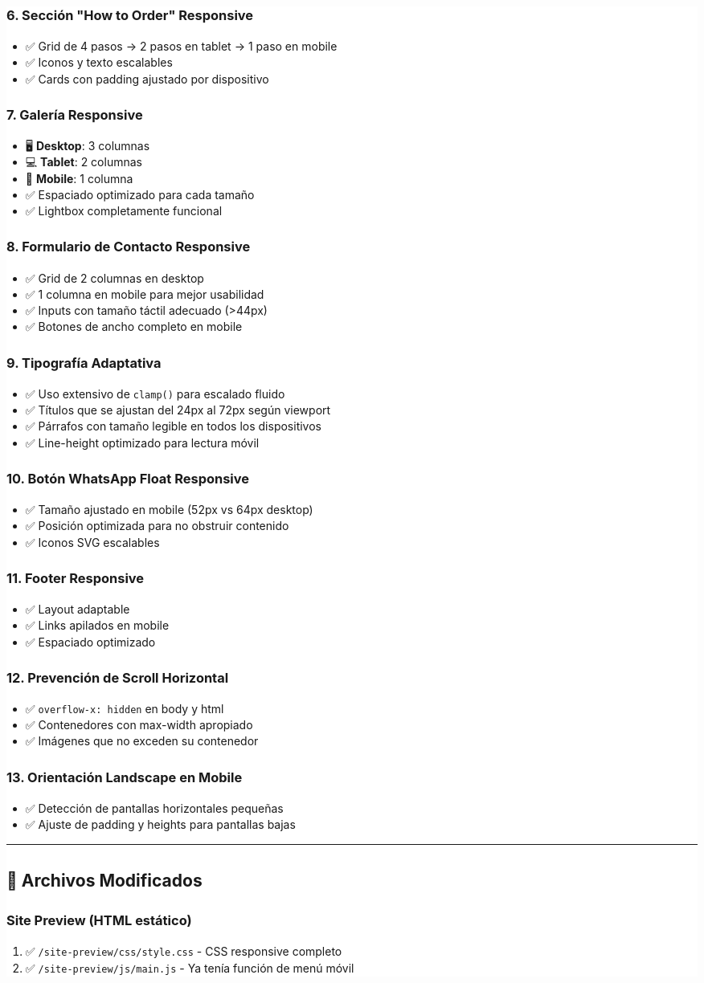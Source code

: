 ### 6. **Sección "How to Order" Responsive**
- ✅ Grid de 4 pasos → 2 pasos en tablet → 1 paso en mobile
- ✅ Iconos y texto escalables
- ✅ Cards con padding ajustado por dispositivo

### 7. **Galería Responsive**
- 🖥️ **Desktop**: 3 columnas
- 💻 **Tablet**: 2 columnas
- 📱 **Mobile**: 1 columna
- ✅ Espaciado optimizado para cada tamaño
- ✅ Lightbox completamente funcional

### 8. **Formulario de Contacto Responsive**
- ✅ Grid de 2 columnas en desktop
- ✅ 1 columna en mobile para mejor usabilidad
- ✅ Inputs con tamaño táctil adecuado (>44px)
- ✅ Botones de ancho completo en mobile

### 9. **Tipografía Adaptativa**
- ✅ Uso extensivo de `clamp()` para escalado fluido
- ✅ Títulos que se ajustan del 24px al 72px según viewport
- ✅ Párrafos con tamaño legible en todos los dispositivos
- ✅ Line-height optimizado para lectura móvil

### 10. **Botón WhatsApp Float Responsive**
- ✅ Tamaño ajustado en mobile (52px vs 64px desktop)
- ✅ Posición optimizada para no obstruir contenido
- ✅ Iconos SVG escalables

### 11. **Footer Responsive**
- ✅ Layout adaptable
- ✅ Links apilados en mobile
- ✅ Espaciado optimizado

### 12. **Prevención de Scroll Horizontal**
- ✅ `overflow-x: hidden` en body y html
- ✅ Contenedores con max-width apropiado
- ✅ Imágenes que no exceden su contenedor

### 13. **Orientación Landscape en Mobile**
- ✅ Detección de pantallas horizontales pequeñas
- ✅ Ajuste de padding y heights para pantallas bajas

---

## 🎨 Archivos Modificados

### Site Preview (HTML estático)
1. ✅ `/site-preview/css/style.css` - CSS responsive completo
2. ✅ `/site-preview/js/main.js` - Ya tenía función de menú móvil
